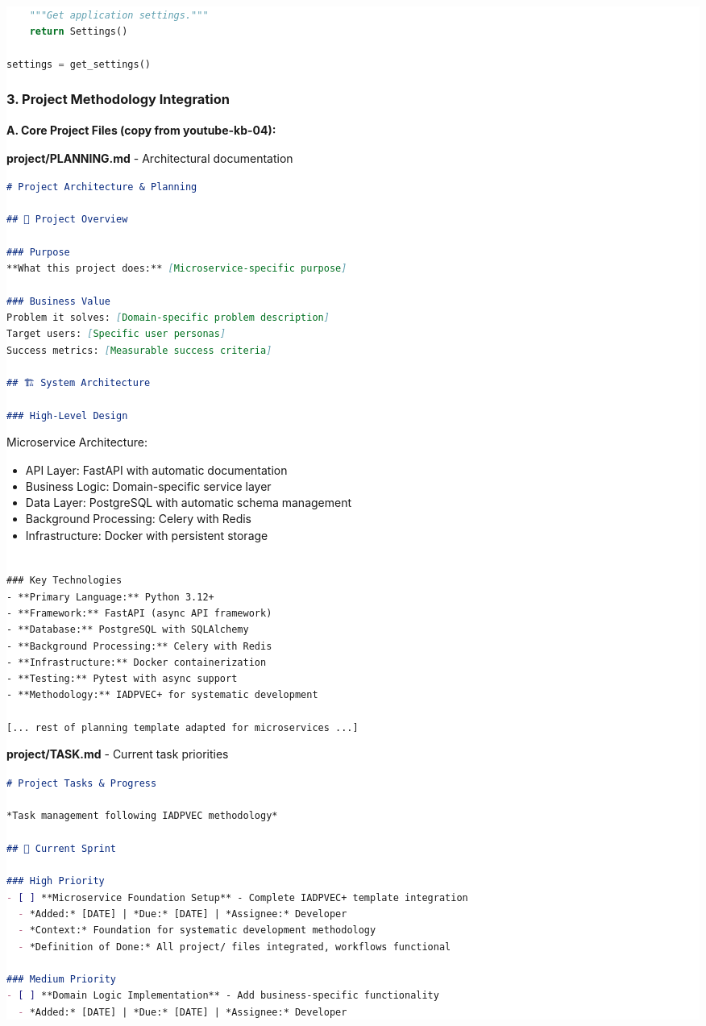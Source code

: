 ```python
    """Get application settings."""
    return Settings()

settings = get_settings()
```

### **3. Project Methodology Integration**

**A. Core Project Files (copy from youtube-kb-04):**

**project/PLANNING.md** - Architectural documentation
```markdown
# Project Architecture & Planning

## 🎯 Project Overview

### Purpose
**What this project does:** [Microservice-specific purpose]

### Business Value
Problem it solves: [Domain-specific problem description]
Target users: [Specific user personas]
Success metrics: [Measurable success criteria]

## 🏗️ System Architecture

### High-Level Design
```
Microservice Architecture:
- API Layer: FastAPI with automatic documentation
- Business Logic: Domain-specific service layer
- Data Layer: PostgreSQL with automatic schema management
- Background Processing: Celery with Redis
- Infrastructure: Docker with persistent storage
```

### Key Technologies
- **Primary Language:** Python 3.12+
- **Framework:** FastAPI (async API framework)
- **Database:** PostgreSQL with SQLAlchemy
- **Background Processing:** Celery with Redis
- **Infrastructure:** Docker containerization
- **Testing:** Pytest with async support
- **Methodology:** IADPVEC+ for systematic development

[... rest of planning template adapted for microservices ...]
```

**project/TASK.md** - Current task priorities
```markdown
# Project Tasks & Progress

*Task management following IADPVEC methodology*

## 🎯 Current Sprint

### High Priority
- [ ] **Microservice Foundation Setup** - Complete IADPVEC+ template integration
  - *Added:* [DATE] | *Due:* [DATE] | *Assignee:* Developer
  - *Context:* Foundation for systematic development methodology
  - *Definition of Done:* All project/ files integrated, workflows functional

### Medium Priority  
- [ ] **Domain Logic Implementation** - Add business-specific functionality
  - *Added:* [DATE] | *Due:* [DATE] | *Assignee:* Developer
```